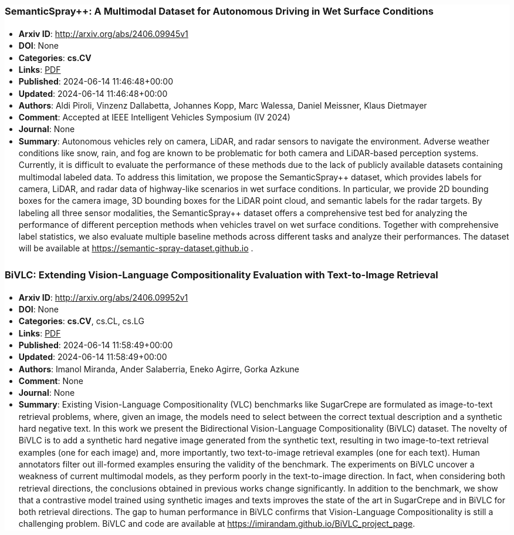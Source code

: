 

### SemanticSpray++: A Multimodal Dataset for Autonomous Driving in Wet Surface Conditions
- **Arxiv ID**: http://arxiv.org/abs/2406.09945v1
- **DOI**: None
- **Categories**: **cs.CV**
- **Links**: [PDF](http://arxiv.org/pdf/2406.09945v1)
- **Published**: 2024-06-14 11:46:48+00:00
- **Updated**: 2024-06-14 11:46:48+00:00
- **Authors**: Aldi Piroli, Vinzenz Dallabetta, Johannes Kopp, Marc Walessa, Daniel Meissner, Klaus Dietmayer
- **Comment**: Accepted at IEEE Intelligent Vehicles Symposium (IV 2024)
- **Journal**: None
- **Summary**: Autonomous vehicles rely on camera, LiDAR, and radar sensors to navigate the environment. Adverse weather conditions like snow, rain, and fog are known to be problematic for both camera and LiDAR-based perception systems. Currently, it is difficult to evaluate the performance of these methods due to the lack of publicly available datasets containing multimodal labeled data. To address this limitation, we propose the SemanticSpray++ dataset, which provides labels for camera, LiDAR, and radar data of highway-like scenarios in wet surface conditions. In particular, we provide 2D bounding boxes for the camera image, 3D bounding boxes for the LiDAR point cloud, and semantic labels for the radar targets. By labeling all three sensor modalities, the SemanticSpray++ dataset offers a comprehensive test bed for analyzing the performance of different perception methods when vehicles travel on wet surface conditions. Together with comprehensive label statistics, we also evaluate multiple baseline methods across different tasks and analyze their performances. The dataset will be available at https://semantic-spray-dataset.github.io .



### BiVLC: Extending Vision-Language Compositionality Evaluation with Text-to-Image Retrieval
- **Arxiv ID**: http://arxiv.org/abs/2406.09952v1
- **DOI**: None
- **Categories**: **cs.CV**, cs.CL, cs.LG
- **Links**: [PDF](http://arxiv.org/pdf/2406.09952v1)
- **Published**: 2024-06-14 11:58:49+00:00
- **Updated**: 2024-06-14 11:58:49+00:00
- **Authors**: Imanol Miranda, Ander Salaberria, Eneko Agirre, Gorka Azkune
- **Comment**: None
- **Journal**: None
- **Summary**: Existing Vision-Language Compositionality (VLC) benchmarks like SugarCrepe are formulated as image-to-text retrieval problems, where, given an image, the models need to select between the correct textual description and a synthetic hard negative text. In this work we present the Bidirectional Vision-Language Compositionality (BiVLC) dataset. The novelty of BiVLC is to add a synthetic hard negative image generated from the synthetic text, resulting in two image-to-text retrieval examples (one for each image) and, more importantly, two text-to-image retrieval examples (one for each text). Human annotators filter out ill-formed examples ensuring the validity of the benchmark. The experiments on BiVLC uncover a weakness of current multimodal models, as they perform poorly in the text-to-image direction. In fact, when considering both retrieval directions, the conclusions obtained in previous works change significantly. In addition to the benchmark, we show that a contrastive model trained using synthetic images and texts improves the state of the art in SugarCrepe and in BiVLC for both retrieval directions. The gap to human performance in BiVLC confirms that Vision-Language Compositionality is still a challenging problem. BiVLC and code are available at https://imirandam.github.io/BiVLC_project_page.
